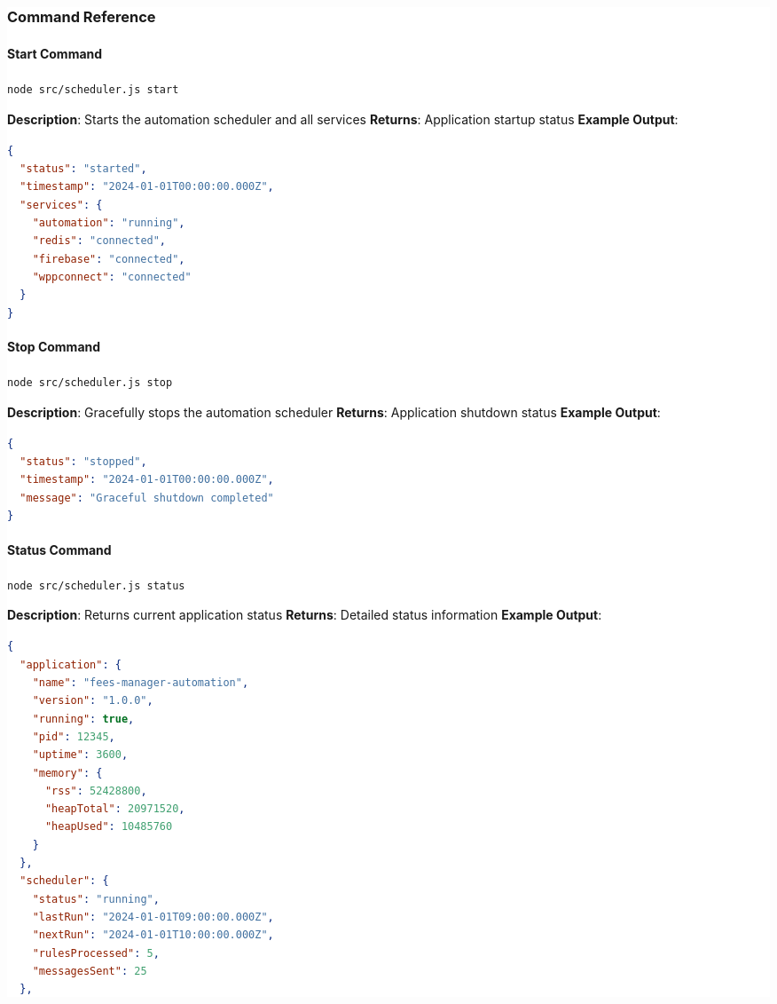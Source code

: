 ### **Command Reference**

#### **Start Command**
```bash
node src/scheduler.js start
```
**Description**: Starts the automation scheduler and all services
**Returns**: Application startup status
**Example Output**:
```json
{
  "status": "started",
  "timestamp": "2024-01-01T00:00:00.000Z",
  "services": {
    "automation": "running",
    "redis": "connected",
    "firebase": "connected",
    "wppconnect": "connected"
  }
}
```

#### **Stop Command**
```bash
node src/scheduler.js stop
```
**Description**: Gracefully stops the automation scheduler
**Returns**: Application shutdown status
**Example Output**:
```json
{
  "status": "stopped",
  "timestamp": "2024-01-01T00:00:00.000Z",
  "message": "Graceful shutdown completed"
}
```

#### **Status Command**
```bash
node src/scheduler.js status
```
**Description**: Returns current application status
**Returns**: Detailed status information
**Example Output**:
```json
{
  "application": {
    "name": "fees-manager-automation",
    "version": "1.0.0",
    "running": true,
    "pid": 12345,
    "uptime": 3600,
    "memory": {
      "rss": 52428800,
      "heapTotal": 20971520,
      "heapUsed": 10485760
    }
  },
  "scheduler": {
    "status": "running",
    "lastRun": "2024-01-01T09:00:00.000Z",
    "nextRun": "2024-01-01T10:00:00.000Z",
    "rulesProcessed": 5,
    "messagesSent": 25
  },
```